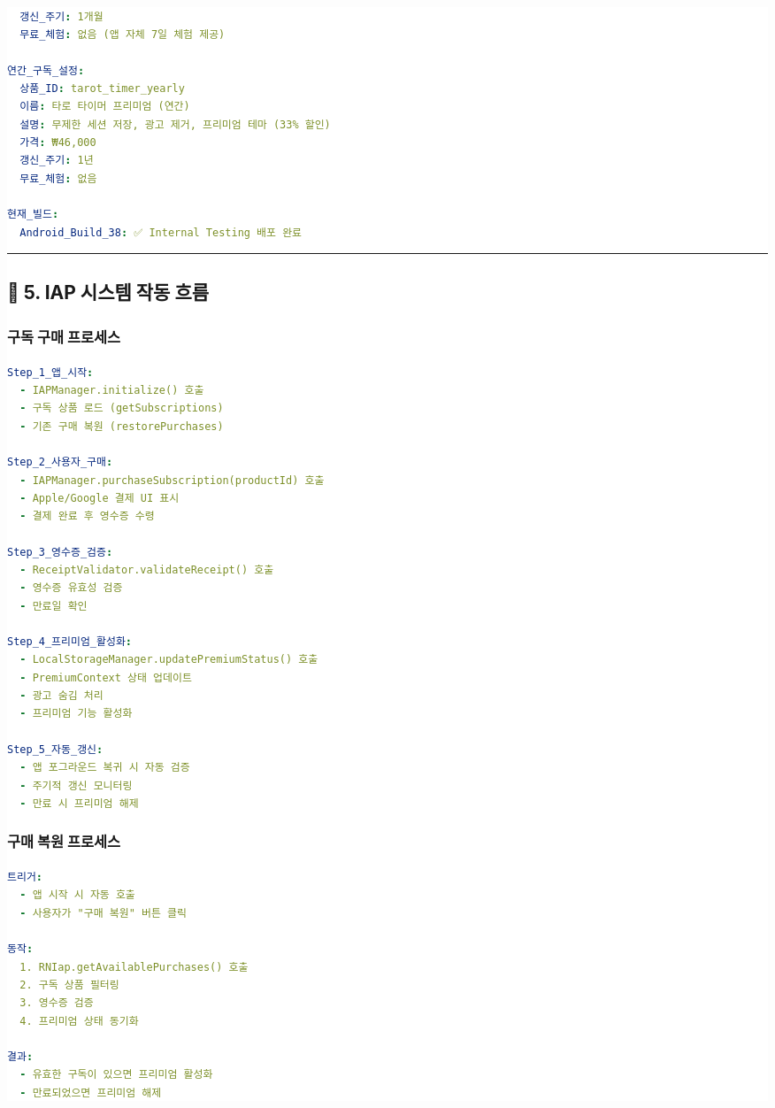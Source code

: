 ```yaml
  갱신_주기: 1개월
  무료_체험: 없음 (앱 자체 7일 체험 제공)

연간_구독_설정:
  상품_ID: tarot_timer_yearly
  이름: 타로 타이머 프리미엄 (연간)
  설명: 무제한 세션 저장, 광고 제거, 프리미엄 테마 (33% 할인)
  가격: ₩46,000
  갱신_주기: 1년
  무료_체험: 없음

현재_빌드:
  Android_Build_38: ✅ Internal Testing 배포 완료
```

---

## 🔄 5. IAP 시스템 작동 흐름

### **구독 구매 프로세스**
```yaml
Step_1_앱_시작:
  - IAPManager.initialize() 호출
  - 구독 상품 로드 (getSubscriptions)
  - 기존 구매 복원 (restorePurchases)

Step_2_사용자_구매:
  - IAPManager.purchaseSubscription(productId) 호출
  - Apple/Google 결제 UI 표시
  - 결제 완료 후 영수증 수령

Step_3_영수증_검증:
  - ReceiptValidator.validateReceipt() 호출
  - 영수증 유효성 검증
  - 만료일 확인

Step_4_프리미엄_활성화:
  - LocalStorageManager.updatePremiumStatus() 호출
  - PremiumContext 상태 업데이트
  - 광고 숨김 처리
  - 프리미엄 기능 활성화

Step_5_자동_갱신:
  - 앱 포그라운드 복귀 시 자동 검증
  - 주기적 갱신 모니터링
  - 만료 시 프리미엄 해제
```

### **구매 복원 프로세스**
```yaml
트리거:
  - 앱 시작 시 자동 호출
  - 사용자가 "구매 복원" 버튼 클릭

동작:
  1. RNIap.getAvailablePurchases() 호출
  2. 구독 상품 필터링
  3. 영수증 검증
  4. 프리미엄 상태 동기화

결과:
  - 유효한 구독이 있으면 프리미엄 활성화
  - 만료되었으면 프리미엄 해제
```
